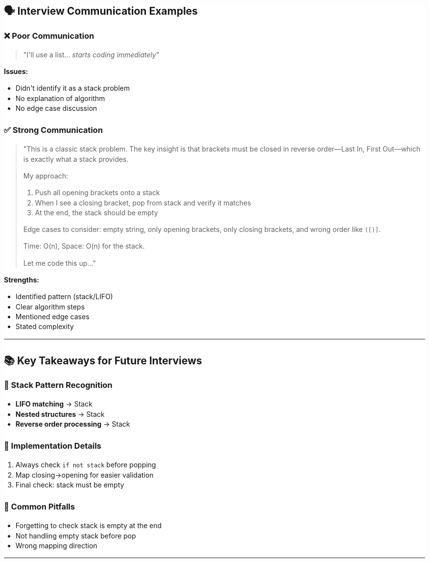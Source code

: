 
## 🗣️ Interview Communication Examples

### ❌ Poor Communication
> "I'll use a list... *starts coding immediately*"

**Issues:**
- Didn't identify it as a stack problem
- No explanation of algorithm
- No edge case discussion

### ✅ Strong Communication
> "This is a classic stack problem. The key insight is that brackets must be closed in reverse order—Last In, First Out—which is exactly what a stack provides.
>
> My approach:
> 1. Push all opening brackets onto a stack
> 2. When I see a closing bracket, pop from stack and verify it matches
> 3. At the end, the stack should be empty
>
> Edge cases to consider: empty string, only opening brackets, only closing brackets, and wrong order like `([)]`.
>
> Time: O(n), Space: O(n) for the stack.
>
> Let me code this up..."

**Strengths:**
- Identified pattern (stack/LIFO)
- Clear algorithm steps
- Mentioned edge cases
- Stated complexity

---

## 📚 Key Takeaways for Future Interviews

### 🔑 Stack Pattern Recognition
- **LIFO matching** → Stack
- **Nested structures** → Stack
- **Reverse order processing** → Stack

### 🔑 Implementation Details
1. Always check `if not stack` before popping
2. Map closing→opening for easier validation
3. Final check: stack must be empty

### 🔑 Common Pitfalls
- Forgetting to check stack is empty at the end
- Not handling empty stack before pop
- Wrong mapping direction

---